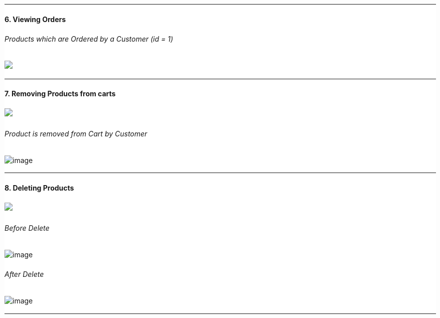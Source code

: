 ------

#### 6. Viewing Orders

###### Products which are Ordered by a Customer (id = 1)
<img src="https://github.com/user-attachments/assets/3b610b8a-94ef-4b03-989c-906c76ce169d" width="600" />

------

#### 7. Removing Products from carts

<img src="https://github.com/user-attachments/assets/184064b8-e5da-4355-9011-9471a798eec5" width="600" />

###### Product is removed from Cart by Customer
![image](https://github.com/user-attachments/assets/af88bc38-d4ad-4b87-8893-fb9d19f51e04)

------

#### 8. Deleting Products

<img src="https://github.com/user-attachments/assets/ecb45617-6643-4659-bfc5-60586c0924a6" width="600" />

###### Before Delete
![image](https://github.com/user-attachments/assets/85040b57-1186-4587-8265-b3bc24c8e732)
###### After Delete
![image](https://github.com/user-attachments/assets/90e7e45d-cf8f-457c-a071-df80753a49c7)

------














